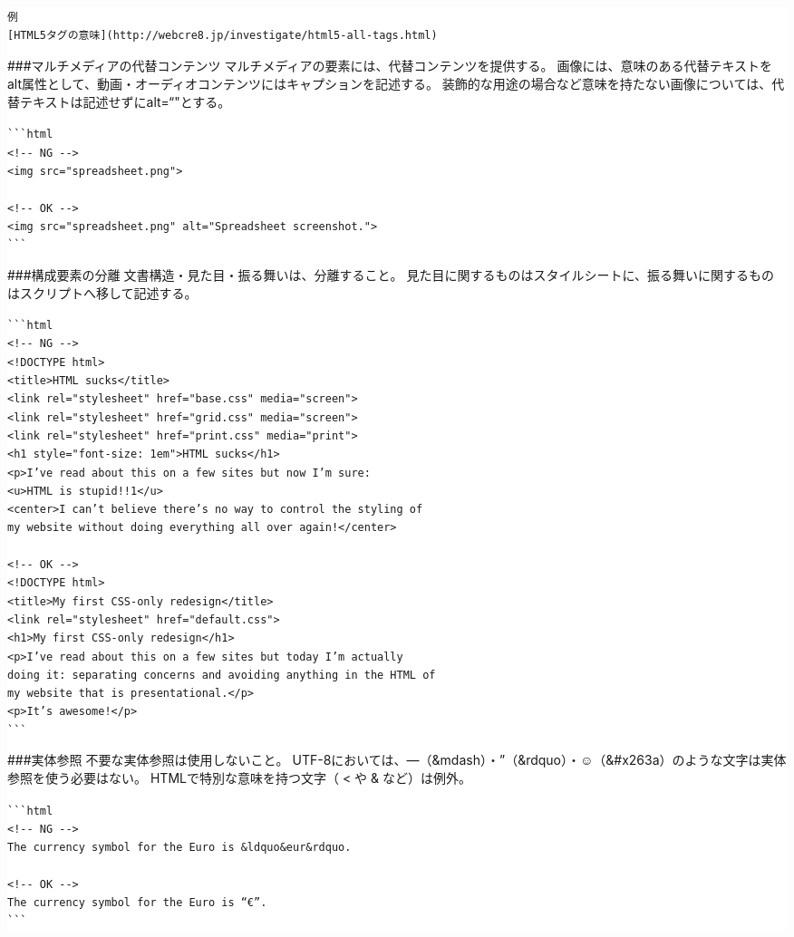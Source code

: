 	例
	[HTML5タグの意味](http://webcre8.jp/investigate/html5-all-tags.html)

###マルチメディアの代替コンテンツ
	マルチメディアの要素には、代替コンテンツを提供する。
	画像には、意味のある代替テキストをalt属性として、動画・オーディオコンテンツにはキャプションを記述する。
	装飾的な用途の場合など意味を持たない画像については、代替テキストは記述せずにalt=“"とする。

	```html
	<!-- NG -->
	<img src="spreadsheet.png">

	<!-- OK -->
	<img src="spreadsheet.png" alt="Spreadsheet screenshot.">
	```

###構成要素の分離
	文書構造・見た目・振る舞いは、分離すること。
	見た目に関するものはスタイルシートに、振る舞いに関するものはスクリプトへ移して記述する。

	```html
	<!-- NG -->
	<!DOCTYPE html>
	<title>HTML sucks</title>
	<link rel="stylesheet" href="base.css" media="screen">
	<link rel="stylesheet" href="grid.css" media="screen">
	<link rel="stylesheet" href="print.css" media="print">
	<h1 style="font-size: 1em">HTML sucks</h1>
	<p>I’ve read about this on a few sites but now I’m sure:
	<u>HTML is stupid!!1</u>
	<center>I can’t believe there’s no way to control the styling of
	my website without doing everything all over again!</center>

	<!-- OK -->
	<!DOCTYPE html>
	<title>My first CSS-only redesign</title>
	<link rel="stylesheet" href="default.css">
	<h1>My first CSS-only redesign</h1>
	<p>I’ve read about this on a few sites but today I’m actually
	doing it: separating concerns and avoiding anything in the HTML of
	my website that is presentational.</p>
	<p>It’s awesome!</p>
	```

###実体参照
	不要な実体参照は使用しないこと。
	UTF-8においては、—（&mdash）・”（&rdquo）・☺（&#x263a）のような文字は実体参照を使う必要はない。
	HTMLで特別な意味を持つ文字（ < や & など）は例外。

	```html
	<!-- NG -->
	The currency symbol for the Euro is &ldquo&eur&rdquo.

	<!-- OK -->
	The currency symbol for the Euro is “€”.
	```
